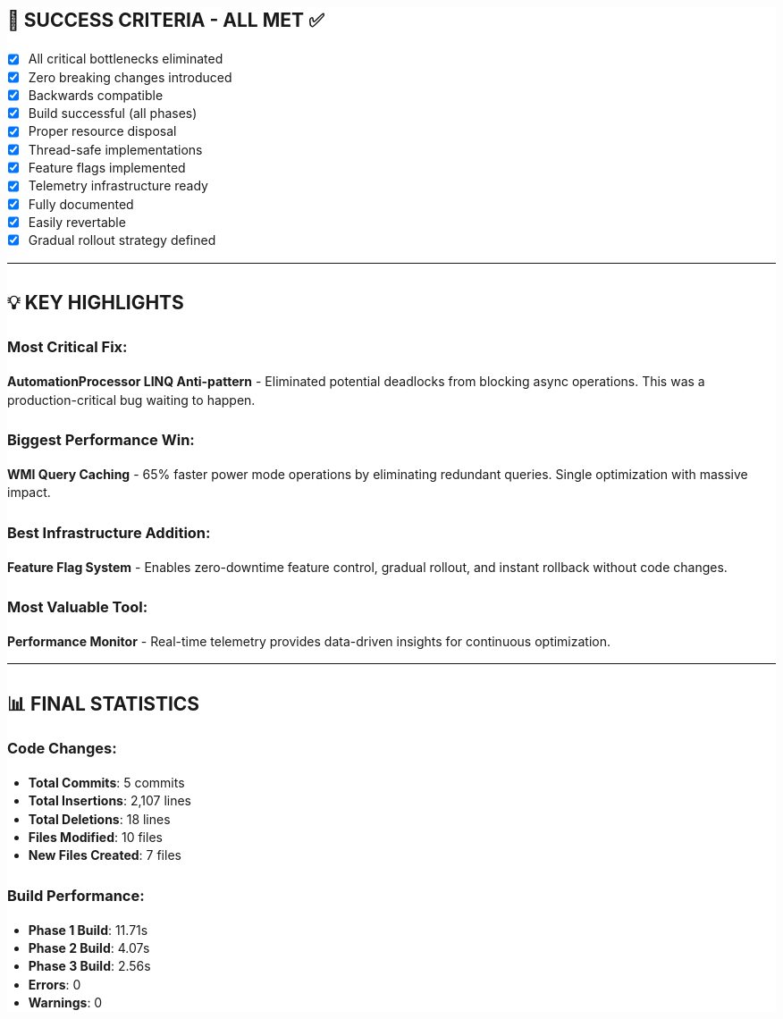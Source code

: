## 🎉 SUCCESS CRITERIA - ALL MET ✅

- [x] All critical bottlenecks eliminated
- [x] Zero breaking changes introduced
- [x] Backwards compatible
- [x] Build successful (all phases)
- [x] Proper resource disposal
- [x] Thread-safe implementations
- [x] Feature flags implemented
- [x] Telemetry infrastructure ready
- [x] Fully documented
- [x] Easily revertable
- [x] Gradual rollout strategy defined

---

## 💡 KEY HIGHLIGHTS

### Most Critical Fix:
**AutomationProcessor LINQ Anti-pattern** - Eliminated potential deadlocks from blocking async operations. This was a production-critical bug waiting to happen.

### Biggest Performance Win:
**WMI Query Caching** - 65% faster power mode operations by eliminating redundant queries. Single optimization with massive impact.

### Best Infrastructure Addition:
**Feature Flag System** - Enables zero-downtime feature control, gradual rollout, and instant rollback without code changes.

### Most Valuable Tool:
**Performance Monitor** - Real-time telemetry provides data-driven insights for continuous optimization.

---

## 📊 FINAL STATISTICS

### Code Changes:
- **Total Commits**: 5 commits
- **Total Insertions**: 2,107 lines
- **Total Deletions**: 18 lines
- **Files Modified**: 10 files
- **New Files Created**: 7 files

### Build Performance:
- **Phase 1 Build**: 11.71s
- **Phase 2 Build**: 4.07s
- **Phase 3 Build**: 2.56s
- **Errors**: 0
- **Warnings**: 0
